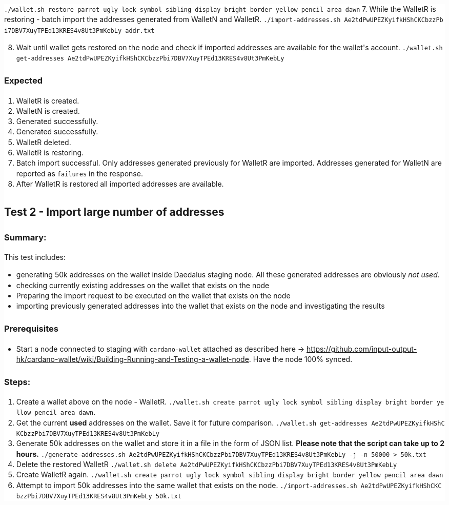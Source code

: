 `./wallet.sh restore parrot ugly lock symbol sibling display bright border yellow pencil area dawn`
7. While the WalletR is restoring - batch import the addresses generated from WalletN and WalletR.
`./import-addresses.sh Ae2tdPwUPEZKyifkHShCKCbzzPbi7DBV7XuyTPEd13KRES4v8Ut3PmKebLy addr.txt`

8. Wait until wallet gets restored on the node and check if imported addresses are available for the wallet's account.
`./wallet.sh get-addresses Ae2tdPwUPEZKyifkHShCKCbzzPbi7DBV7XuyTPEd13KRES4v8Ut3PmKebLy`

### Expected
1. WalletR is created.
2. WalletN is created.
3. Generated successfully.
4. Generated successfully.
5. WalletR deleted.
6. WalletR is restoring.
7. Batch import successful. Only addresses generated previously for WalletR are imported. Addresses generated for WalletN are reported as `failures` in the response.
8. After WalletR is restored all imported addresses are available.

## Test 2 - Import large number of addresses


### Summary:

This test includes:
 - generating 50k addresses on the wallet inside Daedalus staging node. All these generated addresses are obviously _not used_.
 - checking currently existing addresses on the wallet that exists on the node
 - Preparing the import request to be executed on the wallet that exists on the node
 - importing previously generated addresses into the wallet that exists on the node and investigating the results

### Prerequisites
 - Start a node connected to staging with `cardano-wallet` attached as described here -> https://github.com/input-output-hk/cardano-wallet/wiki/Building-Running-and-Testing-a-wallet-node. Have the node 100% synced.

### Steps:
1. Create a wallet above on the node - WalletR.
`./wallet.sh create parrot ugly lock symbol sibling display bright border yellow pencil area dawn`.
2. Get the current **used** addresses on the wallet. Save it for future comparison.
`./wallet.sh get-addresses Ae2tdPwUPEZKyifkHShCKCbzzPbi7DBV7XuyTPEd13KRES4v8Ut3PmKebLy`
3. Generate 50k addresses on the wallet and store it in a file in the form of JSON list. **Please note that the script can take up to 2 hours.**
`./generate-addresses.sh Ae2tdPwUPEZKyifkHShCKCbzzPbi7DBV7XuyTPEd13KRES4v8Ut3PmKebLy -j -n 50000 > 50k.txt`
4. Delete the restored WalletR
`./wallet.sh delete Ae2tdPwUPEZKyifkHShCKCbzzPbi7DBV7XuyTPEd13KRES4v8Ut3PmKebLy`
5. Create WalletR again.
`./wallet.sh create parrot ugly lock symbol sibling display bright border yellow pencil area dawn`
6. Attempt to import 50k addresses into the same wallet that exists on the node.
`./import-addresses.sh Ae2tdPwUPEZKyifkHShCKCbzzPbi7DBV7XuyTPEd13KRES4v8Ut3PmKebLy 50k.txt`
